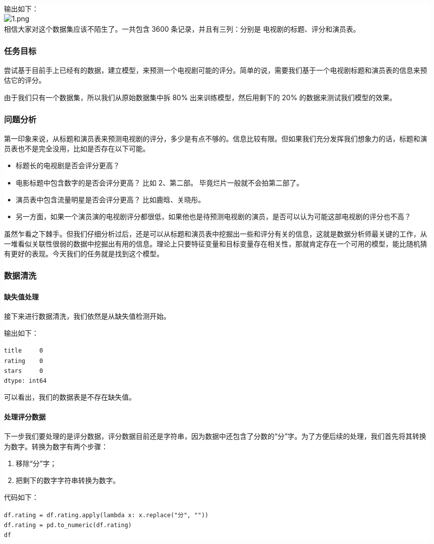 输出如下：  
![1.png](https://s0.lgstatic.com/i/image6/M00/4D/BA/Cgp9HWDwEmWALRFcAAYUVULjxV4663.png)  
相信大家对这个数据集应该不陌生了。一共包含 3600 条记录，并且有三列：分别是 电视剧的标题、评分和演员表。

### 任务目标

尝试基于目前手上已经有的数据，建立模型，来预测一个电视剧可能的评分。简单的说，需要我们基于一个电视剧标题和演员表的信息来预估它的评分。

由于我们只有一个数据集，所以我们从原始数据集中拆 80% 出来训练模型，然后用剩下的 20% 的数据来测试我们模型的效果。

### 问题分析

第一印象来说，从标题和演员表来预测电视剧的评分，多少是有点不够的。信息比较有限。但如果我们充分发挥我们想象力的话，标题和演员表也不是完全没用，比如是否存在以下可能。

-   标题长的电视剧是否会评分更高？
    
-   电影标题中包含数字的是否会评分更高？ 比如 2、第二部。 毕竟烂片一般就不会拍第二部了。
    
-   演员表中包含流量明星是否会评分更高？ 比如鹿晗、关晓彤。
    
-   另一方面，如果一个演员演的电视剧评分都很低，如果他也是待预测电视剧的演员，是否可以认为可能这部电视剧的评分也不高？
    

虽然乍看之下棘手。但我们仔细分析过后，还是可以从标题和演员表中挖掘出一些和评分有关的信息，这就是数据分析师最关键的工作，从一堆看似关联性很弱的数据中挖掘出有用的信息。理论上只要特征变量和目标变量存在相关性，那就肯定存在一个可用的模型，能比随机猜有更好的表现。今天我们的任务就是找到这个模型。

### 数据清洗

#### 缺失值处理

接下来进行数据清洗，我们依然是从缺失值检测开始。

输出如下：

```
title     0
rating    0
stars     0
dtype: int64
```

可以看出，我们的数据表是不存在缺失值。

#### 处理评分数据

下一步我们要处理的是评分数据，评分数据目前还是字符串，因为数据中还包含了分数的“分”字。为了方便后续的处理，我们首先将其转换为数字。转换为数字有两个步骤：

1.  移除“分”字；
    
2.  把剩下的数字字符串转换为数字。
    

代码如下：

```
df.rating = df.rating.apply(lambda x: x.replace("分", ""))
df.rating = pd.to_numeric(df.rating)
df
```

